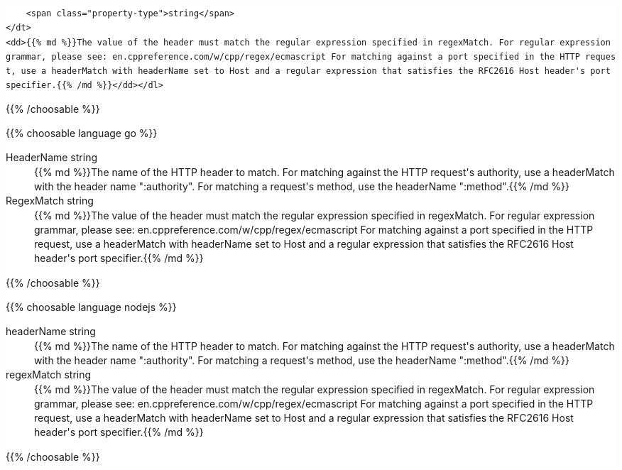         <span class="property-type">string</span>
    </dt>
    <dd>{{% md %}}The value of the header must match the regular expression specified in regexMatch. For regular expression grammar, please see: en.cppreference.com/w/cpp/regex/ecmascript For matching against a port specified in the HTTP request, use a headerMatch with headerName set to Host and a regular expression that satisfies the RFC2616 Host header's port specifier.{{% /md %}}</dd></dl>
{{% /choosable %}}

{{% choosable language go %}}
<dl class="resources-properties"><dt class="property-required"
            title="Required">
        <span id="headername_go">
<a href="#headername_go" style="color: inherit; text-decoration: inherit;">Header<wbr>Name</a>
</span>
        <span class="property-indicator"></span>
        <span class="property-type">string</span>
    </dt>
    <dd>{{% md %}}The name of the HTTP header to match. For matching against the HTTP request's authority, use a headerMatch with the header name ":authority". For matching a request's method, use the headerName ":method".{{% /md %}}</dd><dt class="property-required"
            title="Required">
        <span id="regexmatch_go">
<a href="#regexmatch_go" style="color: inherit; text-decoration: inherit;">Regex<wbr>Match</a>
</span>
        <span class="property-indicator"></span>
        <span class="property-type">string</span>
    </dt>
    <dd>{{% md %}}The value of the header must match the regular expression specified in regexMatch. For regular expression grammar, please see: en.cppreference.com/w/cpp/regex/ecmascript For matching against a port specified in the HTTP request, use a headerMatch with headerName set to Host and a regular expression that satisfies the RFC2616 Host header's port specifier.{{% /md %}}</dd></dl>
{{% /choosable %}}

{{% choosable language nodejs %}}
<dl class="resources-properties"><dt class="property-required"
            title="Required">
        <span id="headername_nodejs">
<a href="#headername_nodejs" style="color: inherit; text-decoration: inherit;">header<wbr>Name</a>
</span>
        <span class="property-indicator"></span>
        <span class="property-type">string</span>
    </dt>
    <dd>{{% md %}}The name of the HTTP header to match. For matching against the HTTP request's authority, use a headerMatch with the header name ":authority". For matching a request's method, use the headerName ":method".{{% /md %}}</dd><dt class="property-required"
            title="Required">
        <span id="regexmatch_nodejs">
<a href="#regexmatch_nodejs" style="color: inherit; text-decoration: inherit;">regex<wbr>Match</a>
</span>
        <span class="property-indicator"></span>
        <span class="property-type">string</span>
    </dt>
    <dd>{{% md %}}The value of the header must match the regular expression specified in regexMatch. For regular expression grammar, please see: en.cppreference.com/w/cpp/regex/ecmascript For matching against a port specified in the HTTP request, use a headerMatch with headerName set to Host and a regular expression that satisfies the RFC2616 Host header's port specifier.{{% /md %}}</dd></dl>
{{% /choosable %}}
